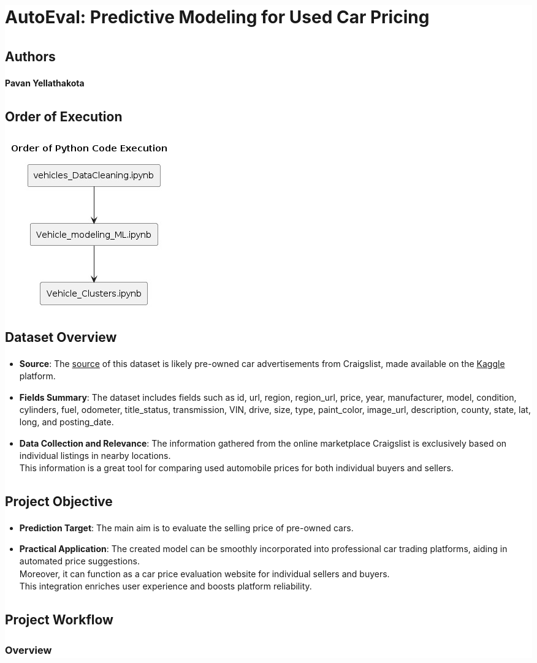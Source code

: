 # AutoEval: Predictive Modeling for Used Car Pricing

## Authors
**Pavan Yellathakota** <br>

## Order of Execution

![alt Flowchart](Img/Order.jpg) <br>

## Dataset Overview
- **Source**: The [source](https://www.<br>kagglecom/datasets/austinreese/craigslist-carstrucks-data) of this dataset is likely pre-owned car advertisements from Craigslist, made available on the [Kaggle](https://www.<br>kaggle.com/) platform.<br>

- **Fields Summary**: The dataset includes fields such as id, url, region, region_url, price, year, manufacturer, model, condition, cylinders, fuel, odometer, title_status, transmission, VIN, drive, size, type, paint_color, image_url, description, county, state, lat, long, and posting_date.<br>

- **Data Collection and Relevance**: The information gathered from the online marketplace Craigslist is exclusively based on individual listings in nearby locations.<br> This information is a great tool for comparing used automobile prices for both individual buyers and sellers.<br>

## Project Objective
- **Prediction Target**: The main aim is to evaluate the selling price of pre-owned cars.<br>

- **Practical Application**: The created model can be smoothly incorporated into professional car trading platforms, aiding in automated price suggestions.<br> Moreover, it can function as a car price evaluation website for individual sellers and buyers.<br> This integration enriches user experience and boosts platform reliability.<br>

## Project Workflow
### Overview
